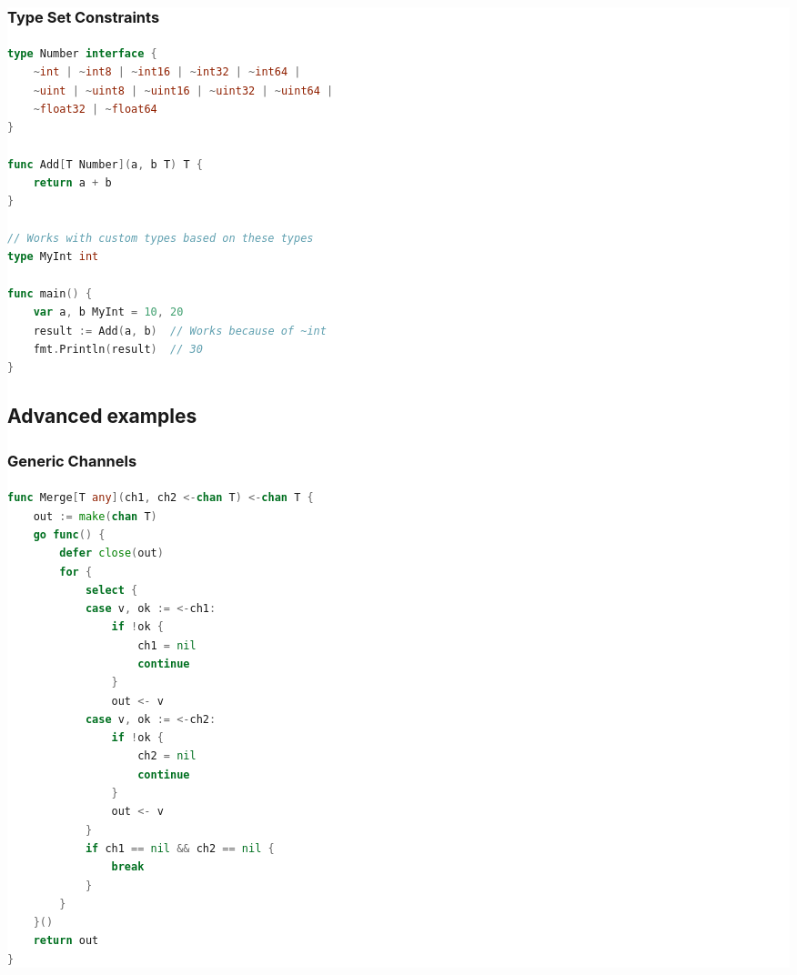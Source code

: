 ### Type Set Constraints

```go
type Number interface {
    ~int | ~int8 | ~int16 | ~int32 | ~int64 |
    ~uint | ~uint8 | ~uint16 | ~uint32 | ~uint64 |
    ~float32 | ~float64
}

func Add[T Number](a, b T) T {
    return a + b
}

// Works with custom types based on these types
type MyInt int

func main() {
    var a, b MyInt = 10, 20
    result := Add(a, b)  // Works because of ~int
    fmt.Println(result)  // 30
}
```

## Advanced examples

### Generic Channels

```go
func Merge[T any](ch1, ch2 <-chan T) <-chan T {
    out := make(chan T)
    go func() {
        defer close(out)
        for {
            select {
            case v, ok := <-ch1:
                if !ok {
                    ch1 = nil
                    continue
                }
                out <- v
            case v, ok := <-ch2:
                if !ok {
                    ch2 = nil
                    continue
                }
                out <- v
            }
            if ch1 == nil && ch2 == nil {
                break
            }
        }
    }()
    return out
}
```
